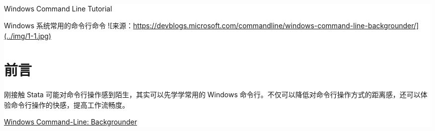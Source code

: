 Windows Command Line Tutorial

Windows 系统常用的命令行命令
![来源：https://devblogs.microsoft.com/commandline/windows-command-line-backgrounder/](../img/1-1.jpg)

# 前言

刚接触 Stata 可能对命令行操作感到陌生，其实可以先学学常用的 Windows 命令行。不仅可以降低对命令行操作方式的距离感，还可以体验命令行操作的快感，提高工作流畅度。

[Windows Command-Line: Backgrounder](https://devblogs.microsoft.com/commandline/windows-command-line-backgrounder/)


